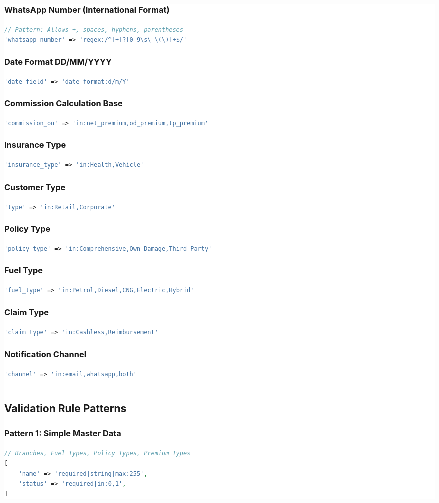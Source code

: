 ### WhatsApp Number (International Format)
```php
// Pattern: Allows +, spaces, hyphens, parentheses
'whatsapp_number' => 'regex:/^[+]?[0-9\s\-\(\)]+$/'
```

### Date Format DD/MM/YYYY
```php
'date_field' => 'date_format:d/m/Y'
```

### Commission Calculation Base
```php
'commission_on' => 'in:net_premium,od_premium,tp_premium'
```

### Insurance Type
```php
'insurance_type' => 'in:Health,Vehicle'
```

### Customer Type
```php
'type' => 'in:Retail,Corporate'
```

### Policy Type
```php
'policy_type' => 'in:Comprehensive,Own Damage,Third Party'
```

### Fuel Type
```php
'fuel_type' => 'in:Petrol,Diesel,CNG,Electric,Hybrid'
```

### Claim Type
```php
'claim_type' => 'in:Cashless,Reimbursement'
```

### Notification Channel
```php
'channel' => 'in:email,whatsapp,both'
```

---

## Validation Rule Patterns

### Pattern 1: Simple Master Data
```php
// Branches, Fuel Types, Policy Types, Premium Types
[
    'name' => 'required|string|max:255',
    'status' => 'required|in:0,1',
]
```
